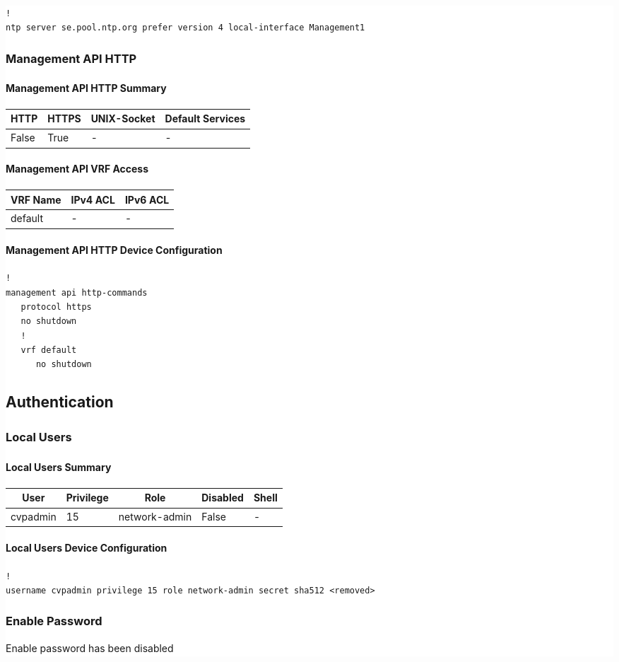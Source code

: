 ```eos
!
ntp server se.pool.ntp.org prefer version 4 local-interface Management1
```

### Management API HTTP

#### Management API HTTP Summary

| HTTP | HTTPS | UNIX-Socket | Default Services |
| ---- | ----- | ----------- | ---------------- |
| False | True | - | - |

#### Management API VRF Access

| VRF Name | IPv4 ACL | IPv6 ACL |
| -------- | -------- | -------- |
| default | - | - |

#### Management API HTTP Device Configuration

```eos
!
management api http-commands
   protocol https
   no shutdown
   !
   vrf default
      no shutdown
```

## Authentication

### Local Users

#### Local Users Summary

| User | Privilege | Role | Disabled | Shell |
| ---- | --------- | ---- | -------- | ----- |
| cvpadmin | 15 | network-admin | False | - |

#### Local Users Device Configuration

```eos
!
username cvpadmin privilege 15 role network-admin secret sha512 <removed>
```

### Enable Password

Enable password has been disabled
